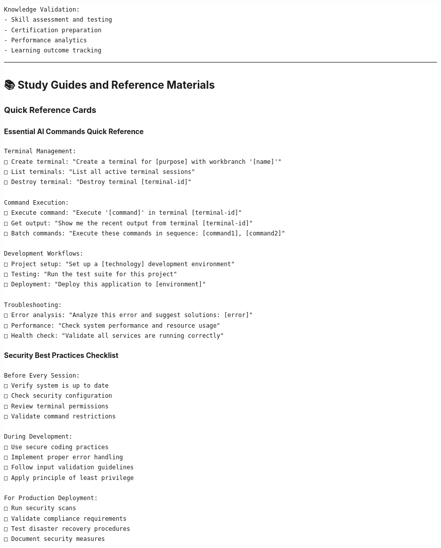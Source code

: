 ```
Knowledge Validation:
- Skill assessment and testing
- Certification preparation
- Performance analytics
- Learning outcome tracking
```

---

## 📚 **Study Guides and Reference Materials**

### **Quick Reference Cards**

#### **Essential AI Commands Quick Reference**
```
Terminal Management:
□ Create terminal: "Create a terminal for [purpose] with workbranch '[name]'"
□ List terminals: "List all active terminal sessions"
□ Destroy terminal: "Destroy terminal [terminal-id]"

Command Execution:
□ Execute command: "Execute '[command]' in terminal [terminal-id]"
□ Get output: "Show me the recent output from terminal [terminal-id]"
□ Batch commands: "Execute these commands in sequence: [command1], [command2]"

Development Workflows:
□ Project setup: "Set up a [technology] development environment"
□ Testing: "Run the test suite for this project"
□ Deployment: "Deploy this application to [environment]"

Troubleshooting:
□ Error analysis: "Analyze this error and suggest solutions: [error]"
□ Performance: "Check system performance and resource usage"
□ Health check: "Validate all services are running correctly"
```

#### **Security Best Practices Checklist**
```
Before Every Session:
□ Verify system is up to date
□ Check security configuration
□ Review terminal permissions
□ Validate command restrictions

During Development:
□ Use secure coding practices
□ Implement proper error handling
□ Follow input validation guidelines
□ Apply principle of least privilege

For Production Deployment:
□ Run security scans
□ Validate compliance requirements
□ Test disaster recovery procedures
□ Document security measures
```
